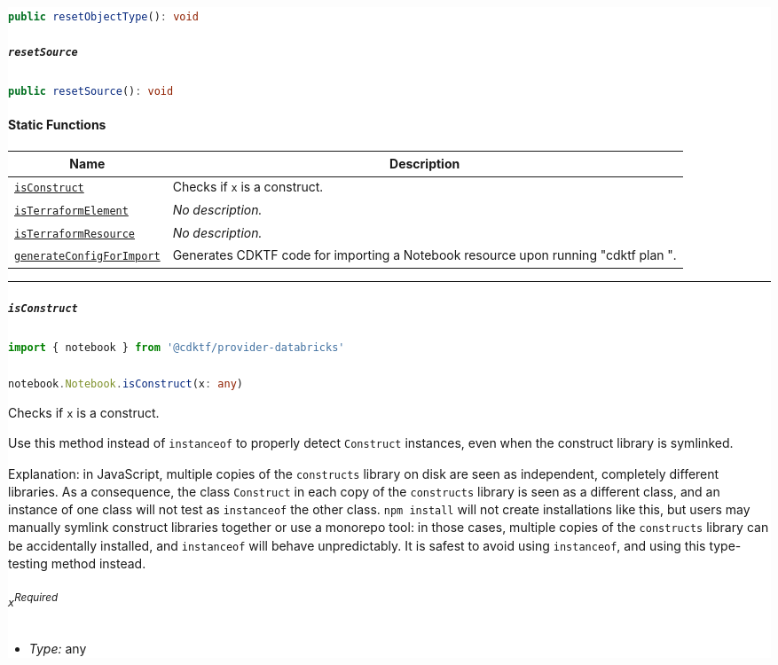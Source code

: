 ```typescript
public resetObjectType(): void
```

##### `resetSource` <a name="resetSource" id="@cdktf/provider-databricks.notebook.Notebook.resetSource"></a>

```typescript
public resetSource(): void
```

#### Static Functions <a name="Static Functions" id="Static Functions"></a>

| **Name** | **Description** |
| --- | --- |
| <code><a href="#@cdktf/provider-databricks.notebook.Notebook.isConstruct">isConstruct</a></code> | Checks if `x` is a construct. |
| <code><a href="#@cdktf/provider-databricks.notebook.Notebook.isTerraformElement">isTerraformElement</a></code> | *No description.* |
| <code><a href="#@cdktf/provider-databricks.notebook.Notebook.isTerraformResource">isTerraformResource</a></code> | *No description.* |
| <code><a href="#@cdktf/provider-databricks.notebook.Notebook.generateConfigForImport">generateConfigForImport</a></code> | Generates CDKTF code for importing a Notebook resource upon running "cdktf plan <stack-name>". |

---

##### `isConstruct` <a name="isConstruct" id="@cdktf/provider-databricks.notebook.Notebook.isConstruct"></a>

```typescript
import { notebook } from '@cdktf/provider-databricks'

notebook.Notebook.isConstruct(x: any)
```

Checks if `x` is a construct.

Use this method instead of `instanceof` to properly detect `Construct`
instances, even when the construct library is symlinked.

Explanation: in JavaScript, multiple copies of the `constructs` library on
disk are seen as independent, completely different libraries. As a
consequence, the class `Construct` in each copy of the `constructs` library
is seen as a different class, and an instance of one class will not test as
`instanceof` the other class. `npm install` will not create installations
like this, but users may manually symlink construct libraries together or
use a monorepo tool: in those cases, multiple copies of the `constructs`
library can be accidentally installed, and `instanceof` will behave
unpredictably. It is safest to avoid using `instanceof`, and using
this type-testing method instead.

###### `x`<sup>Required</sup> <a name="x" id="@cdktf/provider-databricks.notebook.Notebook.isConstruct.parameter.x"></a>

- *Type:* any
